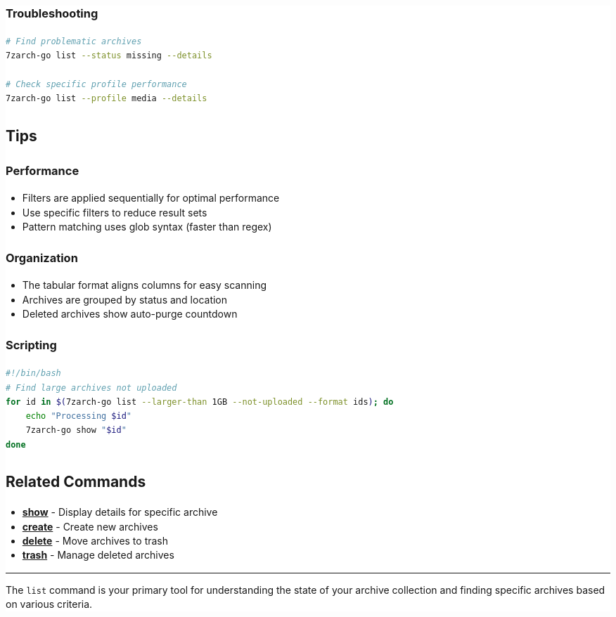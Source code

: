 ### Troubleshooting
```bash
# Find problematic archives
7zarch-go list --status missing --details

# Check specific profile performance
7zarch-go list --profile media --details
```

## Tips

### Performance
- Filters are applied sequentially for optimal performance
- Use specific filters to reduce result sets
- Pattern matching uses glob syntax (faster than regex)

### Organization
- The tabular format aligns columns for easy scanning
- Archives are grouped by status and location
- Deleted archives show auto-purge countdown

### Scripting
```bash
#!/bin/bash
# Find large archives not uploaded
for id in $(7zarch-go list --larger-than 1GB --not-uploaded --format ids); do
    echo "Processing $id"
    7zarch-go show "$id"
done
```

## Related Commands

- **[show](show.md)** - Display details for specific archive
- **[create](create.md)** - Create new archives
- **[delete](delete.md)** - Move archives to trash
- **[trash](trash.md)** - Manage deleted archives

---

The `list` command is your primary tool for understanding the state of your archive collection and finding specific archives based on various criteria.